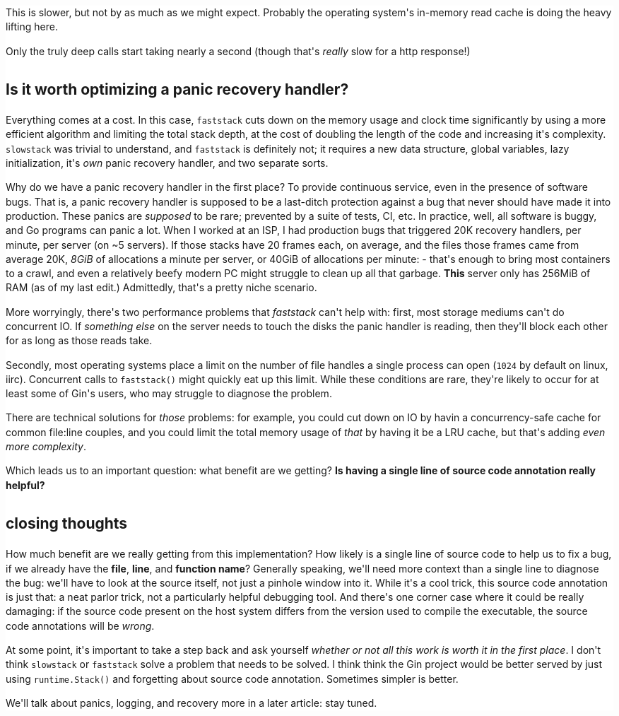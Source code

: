 This is slower, but not by as much as we might expect. Probably the operating system's in-memory read cache is doing the heavy lifting here.

Only the truly deep calls start taking nearly a second (though that's _really_ slow for a http response!)

## Is it worth optimizing a panic recovery handler?

Everything comes at a cost. In this case, `faststack` cuts down on the memory usage and clock time significantly by using a more efficient algorithm and limiting the total stack depth, at the cost of doubling the length of the code and increasing it's complexity. `slowstack` was trivial to understand, and `faststack` is definitely not; it requires a new data structure, global variables, lazy initialization, it's _own_ panic recovery handler, and two separate sorts.

Why do we have a panic recovery handler in the first place?  To provide continuous service, even in the presence of software bugs. That is, a panic recovery handler is supposed to be a last-ditch protection against a bug that never should have made it into production.
These panics are _supposed_ to be rare; prevented by a suite of tests, CI, etc. In practice, well, all software is buggy, and Go programs can panic a lot. When I worked at an ISP, I had production bugs that triggered 20K recovery handlers, per minute, per server (on ~5 servers). If those stacks have 20 frames each, on average, and the files those frames came from average 20K, _8GiB_ of allocations a minute per server, or 40GiB of allocations per minute: - that's enough to bring most containers to a crawl, and even a relatively beefy modern PC might struggle to clean up all that garbage. **This** server only has 256MiB of RAM (as of my last edit.) Admittedly, that's a pretty niche scenario.

More worryingly, there's two performance problems that _faststack_ can't help with: first, most storage mediums can't do concurrent IO. If _something else_ on the server needs to touch the disks the panic handler is reading, then they'll block each other for as long as those reads take.

Secondly, most operating systems place a limit on the number of file handles a single process can open (`1024` by default on linux, iirc). Concurrent calls to `faststack()` might quickly eat up this limit. While these conditions are rare, they're likely to occur for at least some of Gin's users, who may struggle to diagnose the problem.

There are technical solutions for _those_ problems: for example, you could cut down on IO by havin a concurrency-safe cache for common file:line couples, and you could limit the total memory usage of _that_ by having it be a LRU cache, but that's adding _even more complexity_.

Which leads us to an important question: what benefit are we getting?
**Is having a single line of source code annotation really helpful?**

## closing thoughts

How much benefit are we really getting from this implementation? How likely is a single line of source code to help us to fix a bug, if we already have the **file**, **line**, and **function name**? Generally speaking, we'll need more context than a single line to diagnose the bug: we'll have to look at the source itself, not just a pinhole window into it. While it's a cool trick, this source code annotation is just that: a neat parlor trick, not a particularly helpful debugging tool. And there's one corner case where it could be really damaging: if the source code present on the host system differs from the version used to compile the executable, the source code annotations will be _wrong_.

At some point, it's important to take a step back and ask yourself _whether or not all this work is worth it in the first place_. I don't think `slowstack` or `faststack` solve a problem that needs to be solved. I think think the Gin project would be better served by just using `runtime.Stack()` and forgetting about source code annotation. Sometimes simpler is better.

We'll talk about panics, logging, and recovery more in a later article: stay tuned.
